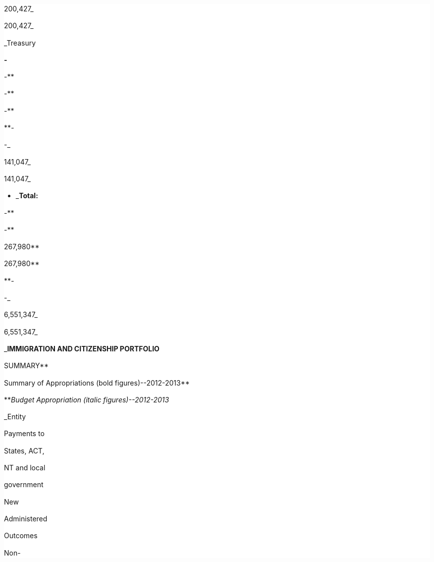 200,427_

200,427_

_Treasury

**-**

-**

-**

-**

**_-_

-_

141,047_

141,047_

  * _**Total:**

-**

-**

267,980**

267,980**

**_-_

-_

6,551,347_

6,551,347_

_**IMMIGRATION AND CITIZENSHIP PORTFOLIO**

SUMMARY**

Summary of Appropriations (bold figures)--2012-2013**

**_Budget Appropriation (italic figures)--2012-2013_

_Entity

Payments to

States, ACT,

NT and local

government

New

Administered

Outcomes

Non-
